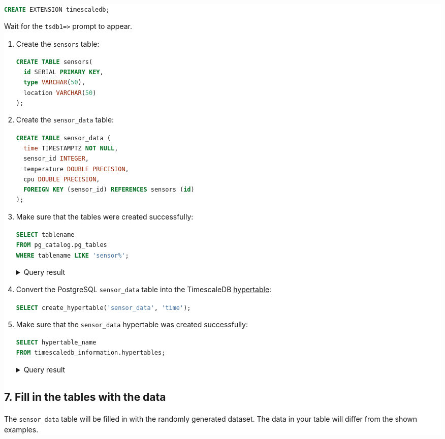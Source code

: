    ```sql
   CREATE EXTENSION timescaledb;
   ```

   Wait for the `tsdb1=>` prompt to appear.

1. Create the `sensors` table:

   ```sql
   CREATE TABLE sensors(
     id SERIAL PRIMARY KEY,
     type VARCHAR(50),
     location VARCHAR(50)
   );
   ```

1. Create the `sensor_data` table:

   ```sql
   CREATE TABLE sensor_data (
     time TIMESTAMPTZ NOT NULL,
     sensor_id INTEGER,
     temperature DOUBLE PRECISION,
     cpu DOUBLE PRECISION,
     FOREIGN KEY (sensor_id) REFERENCES sensors (id)
   );
   ```

1. Make sure that the tables were created successfully:

   ```sql
   SELECT tablename
   FROM pg_catalog.pg_tables
   WHERE tablename LIKE 'sensor%';
   ```

   <details><summary>Query result</summary></details>

1. Convert the PostgreSQL `sensor_data` table into the TimescaleDB [hypertable](https://docs.timescale.com/use-timescale/latest/hypertables/):

   ```sql
   SELECT create_hypertable('sensor_data', 'time');
   ```

1. Make sure that the `sensor_data` hypertable was created successfully:

   ```sql
   SELECT hypertable_name
   FROM timescaledb_information.hypertables;
   ```

   <details><summary>Query result</summary></details>

## 7. Fill in the tables with the data

<info>

The `sensor_data` table will be filled in with the randomly generated dataset. The data in your table will differ from the shown examples.
